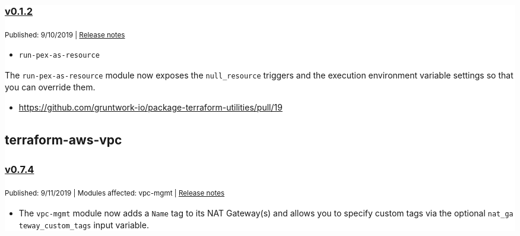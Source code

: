 ### [v0.1.2](https://github.com/gruntwork-io/terraform-aws-utilities/releases/tag/v0.1.2)

<p style={{marginTop: "-20px", marginBottom: "10px"}}>
  <small>Published: 9/10/2019 | <a href="https://github.com/gruntwork-io/terraform-aws-utilities/releases/tag/v0.1.2">Release notes</a></small>
</p>

<div style={{"overflow":"hidden","textOverflow":"ellipsis","display":"-webkit-box","WebkitLineClamp":10,"lineClamp":10,"WebkitBoxOrient":"vertical"}}>

  
- `run-pex-as-resource`


The `run-pex-as-resource` module now exposes the `null_resource` triggers and the execution environment variable settings so that you can override them.


- https://github.com/gruntwork-io/package-terraform-utilities/pull/19

</div>



## terraform-aws-vpc


### [v0.7.4](https://github.com/gruntwork-io/terraform-aws-vpc/releases/tag/v0.7.4)

<p style={{marginTop: "-20px", marginBottom: "10px"}}>
  <small>Published: 9/11/2019 | Modules affected: vpc-mgmt | <a href="https://github.com/gruntwork-io/terraform-aws-vpc/releases/tag/v0.7.4">Release notes</a></small>
</p>

<div style={{"overflow":"hidden","textOverflow":"ellipsis","display":"-webkit-box","WebkitLineClamp":10,"lineClamp":10,"WebkitBoxOrient":"vertical"}}>

  

- The `vpc-mgmt` module now adds a `Name` tag to its NAT Gateway(s) and allows you to specify custom tags via the optional `nat_gateway_custom_tags` input variable.



</div>


